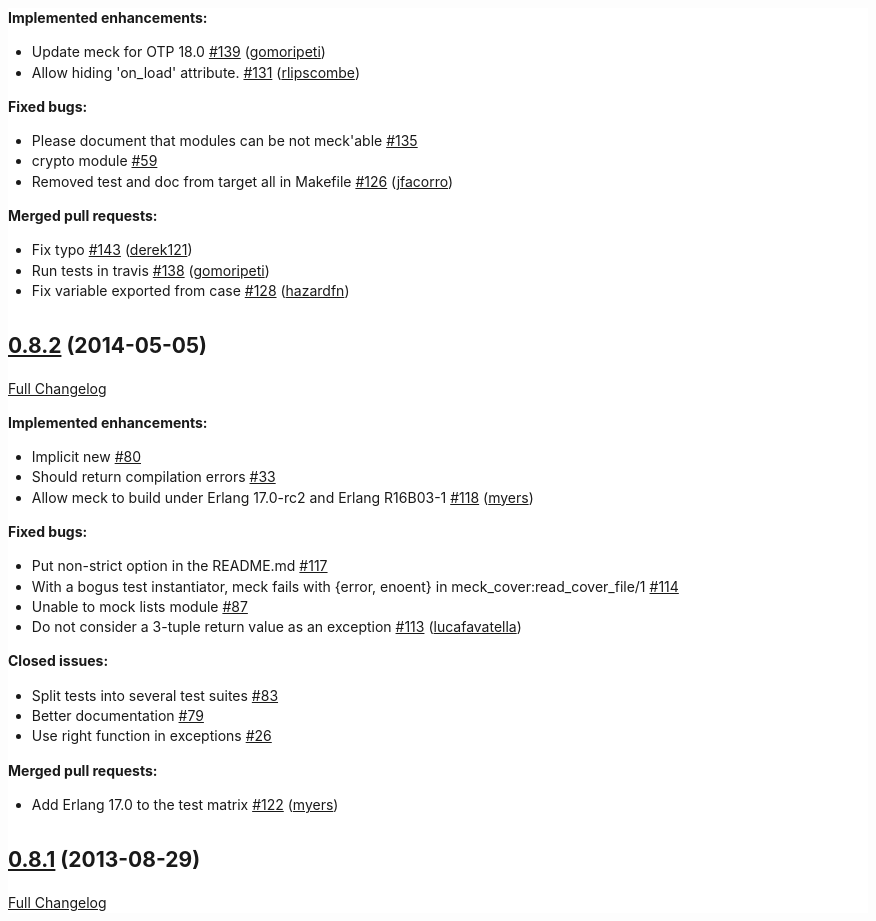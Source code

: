 **Implemented enhancements:**

- Update meck for OTP 18.0 [\#139](https://github.com/eproxus/meck/pull/139) ([gomoripeti](https://github.com/gomoripeti))
- Allow hiding 'on\_load' attribute. [\#131](https://github.com/eproxus/meck/pull/131) ([rlipscombe](https://github.com/rlipscombe))

**Fixed bugs:**

- Please document that modules can be not meck'able [\#135](https://github.com/eproxus/meck/issues/135)
- crypto module [\#59](https://github.com/eproxus/meck/issues/59)
- Removed test and doc from target all in Makefile [\#126](https://github.com/eproxus/meck/pull/126) ([jfacorro](https://github.com/jfacorro))

**Merged pull requests:**

- Fix typo [\#143](https://github.com/eproxus/meck/pull/143) ([derek121](https://github.com/derek121))
- Run tests in travis [\#138](https://github.com/eproxus/meck/pull/138) ([gomoripeti](https://github.com/gomoripeti))
- Fix variable exported from case [\#128](https://github.com/eproxus/meck/pull/128) ([hazardfn](https://github.com/hazardfn))

## [0.8.2](https://github.com/eproxus/meck/tree/0.8.2) (2014-05-05)
[Full Changelog](https://github.com/eproxus/meck/compare/0.8.1...0.8.2)

**Implemented enhancements:**

- Implicit new [\#80](https://github.com/eproxus/meck/issues/80)
- Should return compilation errors [\#33](https://github.com/eproxus/meck/issues/33)
- Allow meck to build under Erlang 17.0-rc2 and Erlang R16B03-1 [\#118](https://github.com/eproxus/meck/pull/118) ([myers](https://github.com/myers))

**Fixed bugs:**

- Put non-strict option in the README.md [\#117](https://github.com/eproxus/meck/issues/117)
- With a bogus test instantiator, meck fails with {error, enoent} in meck\_cover:read\_cover\_file/1 [\#114](https://github.com/eproxus/meck/issues/114)
- Unable to mock lists module [\#87](https://github.com/eproxus/meck/issues/87)
- Do not consider a 3-tuple return value as an exception [\#113](https://github.com/eproxus/meck/pull/113) ([lucafavatella](https://github.com/lucafavatella))

**Closed issues:**

- Split tests into several test suites [\#83](https://github.com/eproxus/meck/issues/83)
- Better documentation [\#79](https://github.com/eproxus/meck/issues/79)
- Use right function in exceptions [\#26](https://github.com/eproxus/meck/issues/26)

**Merged pull requests:**

- Add Erlang 17.0 to the test matrix [\#122](https://github.com/eproxus/meck/pull/122) ([myers](https://github.com/myers))

## [0.8.1](https://github.com/eproxus/meck/tree/0.8.1) (2013-08-29)
[Full Changelog](https://github.com/eproxus/meck/compare/0.8...0.8.1)
